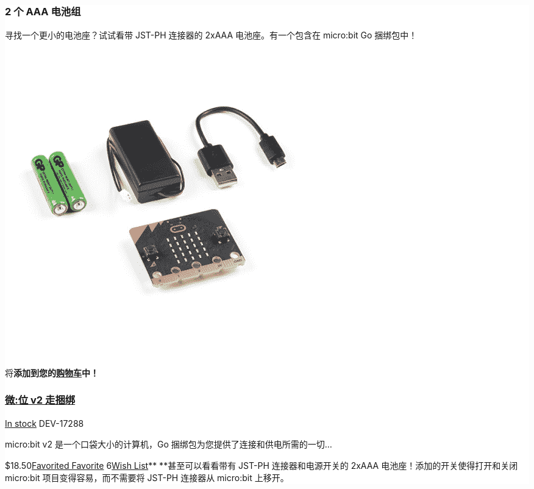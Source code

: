 ### 2 个 AAA 电池组

寻找一个更小的电池座？试试看带 JST-PH 连接器的 2xAAA 电池座。有一个包含在 micro:bit Go 捆绑包中！

[![micro:bit v2 Go Bundle ](img/80ca1c3045d12ebc56183d2a77ce31af.png)](https://www.sparkfun.com/products/17288) 

将**添加到您的[购物车](https://www.sparkfun.com/cart)中！**

### [微:位 v2 走捆绑](https://www.sparkfun.com/products/17288)

[In stock](https://learn.sparkfun.com/static/bubbles/ "in stock") DEV-17288

micro:bit v2 是一个口袋大小的计算机，Go 捆绑包为您提供了连接和供电所需的一切…

$18.50[Favorited Favorite](# "Add to favorites") 6[Wish List](# "Add to wish list")** **甚至可以看看带有 JST-PH 连接器和电源开关的 2xAAA 电池座！添加的开关使得打开和关闭 micro:bit 项目变得容易，而不需要将 JST-PH 连接器从 micro:bit 上移开。
